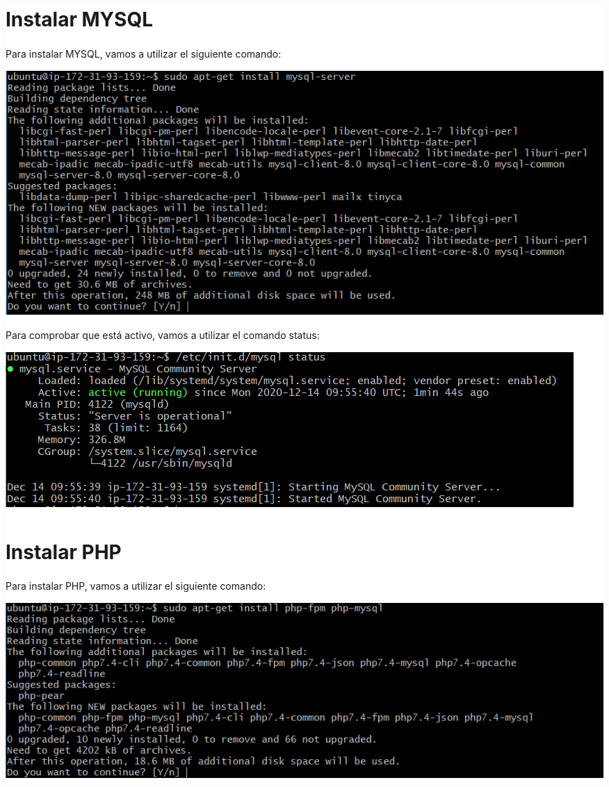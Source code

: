 # Instalar MYSQL
Para instalar MYSQL, vamos a utilizar el siguiente comando:

![imagen 5.2](https://github.com/markelcenda/ImagenesAWS/blob/main/ejercicio2/5.PNG?raw=true)

Para comprobar que está activo, vamos a utilizar el comando status:

![imagen 6.2](https://github.com/markelcenda/ImagenesAWS/blob/main/ejercicio2/6.PNG?raw=true)

# Instalar PHP
Para instalar PHP, vamos a utilizar el siguiente comando:

![imagen 7.2](https://github.com/markelcenda/ImagenesAWS/blob/main/ejercicio2/7.PNG?raw=true)
